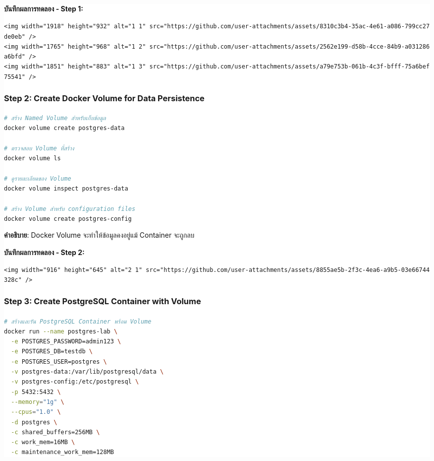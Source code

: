 
**บันทึกผลการทดลอง - Step 1:**
```
<img width="1918" height="932" alt="1 1" src="https://github.com/user-attachments/assets/8310c3b4-35ac-4e61-a086-799cc27de0eb" />
<img width="1765" height="968" alt="1 2" src="https://github.com/user-attachments/assets/2562e199-d58b-4cce-84b9-a031286a6bfd" />
<img width="1851" height="883" alt="1 3" src="https://github.com/user-attachments/assets/a79e753b-061b-4c3f-bfff-75a6bef75541" />

```

### Step 2: Create Docker Volume for Data Persistence

```bash
# สร้าง Named Volume สำหรับเก็บข้อมูล
docker volume create postgres-data

# ตรวจสอบ Volume ที่สร้าง
docker volume ls

# ดูรายละเอียดของ Volume
docker volume inspect postgres-data

# สร้าง Volume สำหรับ configuration files
docker volume create postgres-config
```

**คำอธิบาย**: Docker Volume จะทำให้ข้อมูลคงอยู่แม้ Container จะถูกลบ

**บันทึกผลการทดลอง - Step 2:**
```
<img width="916" height="645" alt="2 1" src="https://github.com/user-attachments/assets/8855ae5b-2f3c-4ea6-a9b5-03e66744328c" />

```

### Step 3: Create PostgreSQL Container with Volume

```bash
# สร้างและรัน PostgreSQL Container พร้อม Volume
docker run --name postgres-lab \
  -e POSTGRES_PASSWORD=admin123 \
  -e POSTGRES_DB=testdb \
  -e POSTGRES_USER=postgres \
  -v postgres-data:/var/lib/postgresql/data \
  -v postgres-config:/etc/postgresql \
  -p 5432:5432 \
  --memory="1g" \
  --cpus="1.0" \
  -d postgres \
  -c shared_buffers=256MB \
  -c work_mem=16MB \
  -c maintenance_work_mem=128MB
```
